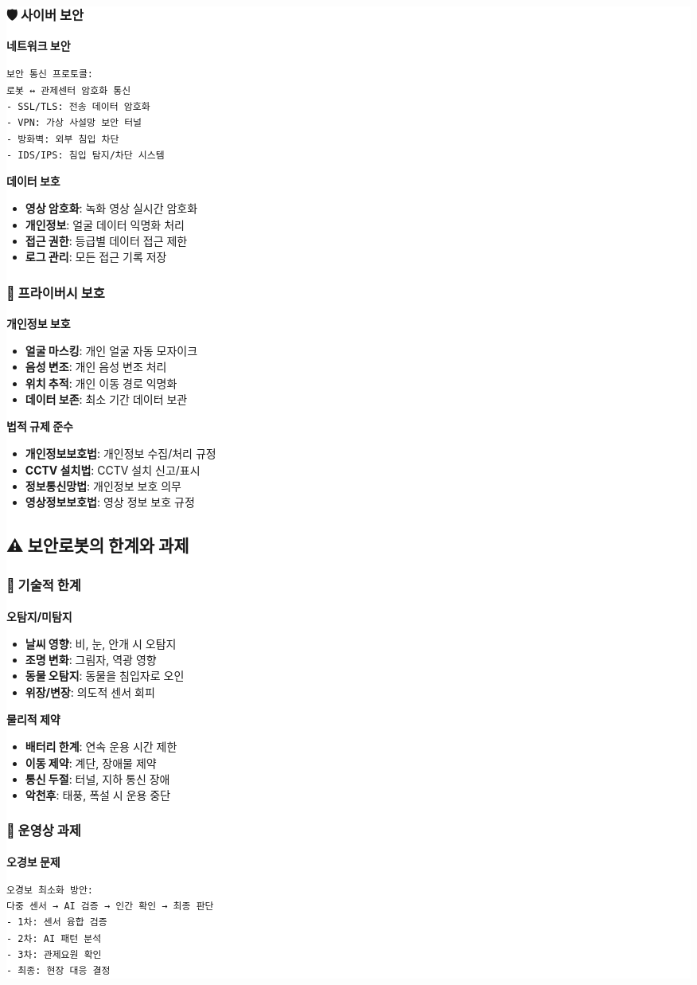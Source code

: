### 🛡️ 사이버 보안
**네트워크 보안**
```
보안 통신 프로토콜:
로봇 ↔ 관제센터 암호화 통신
- SSL/TLS: 전송 데이터 암호화
- VPN: 가상 사설망 보안 터널
- 방화벽: 외부 침입 차단
- IDS/IPS: 침입 탐지/차단 시스템
```

**데이터 보호**
- **영상 암호화**: 녹화 영상 실시간 암호화
- **개인정보**: 얼굴 데이터 익명화 처리
- **접근 권한**: 등급별 데이터 접근 제한
- **로그 관리**: 모든 접근 기록 저장

### 👥 프라이버시 보호
**개인정보 보호**
- **얼굴 마스킹**: 개인 얼굴 자동 모자이크
- **음성 변조**: 개인 음성 변조 처리
- **위치 추적**: 개인 이동 경로 익명화
- **데이터 보존**: 최소 기간 데이터 보관

**법적 규제 준수**
- **개인정보보호법**: 개인정보 수집/처리 규정
- **CCTV 설치법**: CCTV 설치 신고/표시
- **정보통신망법**: 개인정보 보호 의무
- **영상정보보호법**: 영상 정보 보호 규정

## ⚠️ 보안로봇의 한계와 과제

### 🤖 기술적 한계
**오탐지/미탐지**
- **날씨 영향**: 비, 눈, 안개 시 오탐지
- **조명 변화**: 그림자, 역광 영향
- **동물 오탐지**: 동물을 침입자로 오인
- **위장/변장**: 의도적 센서 회피

**물리적 제약**
- **배터리 한계**: 연속 운용 시간 제한
- **이동 제약**: 계단, 장애물 제약
- **통신 두절**: 터널, 지하 통신 장애
- **악천후**: 태풍, 폭설 시 운용 중단

### 🔧 운영상 과제
**오경보 문제**
```
오경보 최소화 방안:
다중 센서 → AI 검증 → 인간 확인 → 최종 판단
- 1차: 센서 융합 검증
- 2차: AI 패턴 분석
- 3차: 관제요원 확인
- 최종: 현장 대응 결정
```
